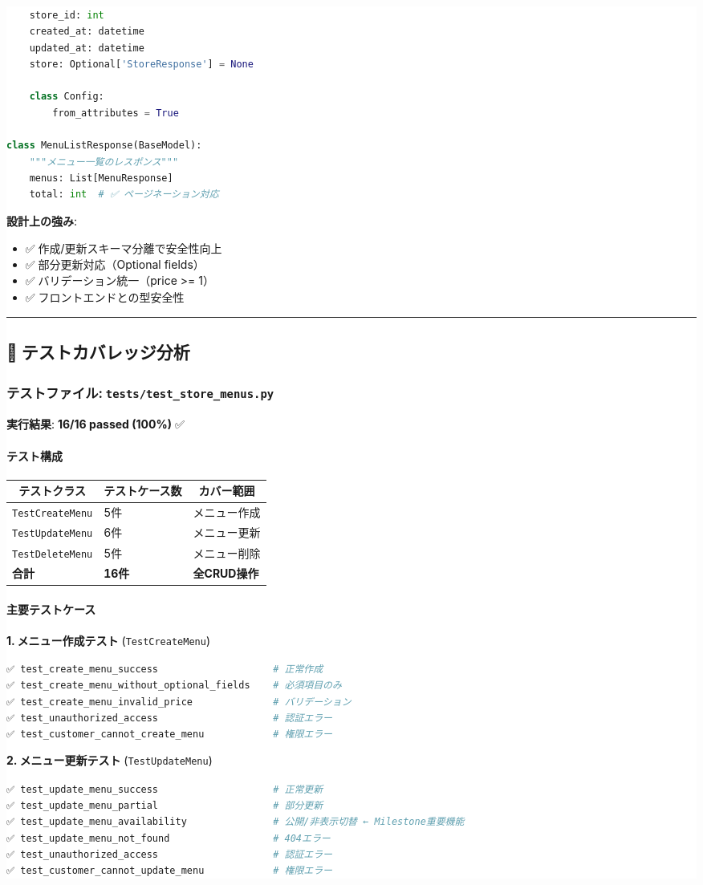 ```python
    store_id: int
    created_at: datetime
    updated_at: datetime
    store: Optional['StoreResponse'] = None
    
    class Config:
        from_attributes = True

class MenuListResponse(BaseModel):
    """メニュー一覧のレスポンス"""
    menus: List[MenuResponse]
    total: int  # ✅ ページネーション対応
```

**設計上の強み**:
- ✅ 作成/更新スキーマ分離で安全性向上
- ✅ 部分更新対応（Optional fields）
- ✅ バリデーション統一（price >= 1）
- ✅ フロントエンドとの型安全性

---

## 🧪 テストカバレッジ分析

### テストファイル: `tests/test_store_menus.py`

**実行結果**: **16/16 passed (100%)** ✅

#### テスト構成

| テストクラス | テストケース数 | カバー範囲 |
|------------|--------------|----------|
| `TestCreateMenu` | 5件 | メニュー作成 |
| `TestUpdateMenu` | 6件 | メニュー更新 |
| `TestDeleteMenu` | 5件 | メニュー削除 |
| **合計** | **16件** | **全CRUD操作** |

#### 主要テストケース

**1. メニュー作成テスト** (`TestCreateMenu`)
```python
✅ test_create_menu_success                    # 正常作成
✅ test_create_menu_without_optional_fields    # 必須項目のみ
✅ test_create_menu_invalid_price              # バリデーション
✅ test_unauthorized_access                    # 認証エラー
✅ test_customer_cannot_create_menu            # 権限エラー
```

**2. メニュー更新テスト** (`TestUpdateMenu`)
```python
✅ test_update_menu_success                    # 正常更新
✅ test_update_menu_partial                    # 部分更新
✅ test_update_menu_availability               # 公開/非表示切替 ← Milestone重要機能
✅ test_update_menu_not_found                  # 404エラー
✅ test_unauthorized_access                    # 認証エラー
✅ test_customer_cannot_update_menu            # 権限エラー
```
